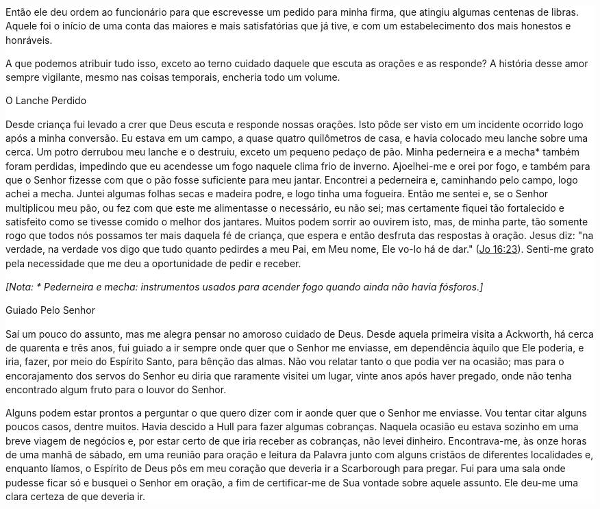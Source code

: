 Então ele deu ordem ao funcionário para que escrevesse um pedido para
minha firma, que atingiu algumas centenas de libras. Aquele foi o início
de uma conta das maiores e mais satisfatórias que já tive, e com um
estabelecimento dos mais honestos e honráveis.

A que podemos atribuir tudo isso, exceto ao terno cuidado daquele que
escuta as orações e as responde? A história desse amor sempre vigilante,
mesmo nas coisas temporais, encheria todo um volume.

O Lanche Perdido 

Desde criança fui levado a crer que Deus escuta e responde nossas
orações. Isto pôde ser visto em um incidente ocorrido logo após a minha
conversão. Eu estava em um campo, a quase quatro quilômetros de casa, e
havia colocado meu lanche sobre uma cerca. Um potro derrubou meu lanche
e o destruiu, exceto um pequeno pedaço de pão. Minha pederneira e a
mecha\* também foram perdidas, impedindo que eu acendesse um fogo
naquele clima frio de inverno. Ajoelhei-me e orei por fogo, e também
para que o Senhor fizesse com que o pão fosse suficiente para meu
jantar. Encontrei a pederneira e, caminhando pelo campo, logo achei a
mecha. Juntei algumas folhas secas e madeira podre, e logo tinha uma
fogueira. Então me sentei e, se o Senhor multiplicou meu pão, ou fez com
que este me alimentasse o necessário, eu não sei; mas certamente fiquei
tão fortalecido e satisfeito como se tivesse comido o melhor dos
jantares. Muitos podem sorrir ao ouvirem isto, mas, de minha parte, tão
somente rogo que todos nós possamos ter mais daquela fé de criança, que
espera e então desfruta das respostas à oração. Jesus diz: "na verdade,
na verdade vos digo que tudo quanto pedirdes a meu Pai, em Meu nome, Ele
vo-lo há de dar." ([Jo 16:23](http://bibliaonline.com.br/acf/jo/16/23)).
Senti-me grato pela necessidade que me deu a oportunidade de pedir e
receber.

*\[Nota: \* Pederneira e mecha: instrumentos usados para acender fogo
quando ainda não havia fósforos.\]*

Guiado Pelo Senhor

Saí um pouco do assunto, mas me alegra pensar no amoroso cuidado de
Deus. Desde aquela primeira visita a Ackworth, há cerca de quarenta e
três anos, fui guiado a ir sempre onde quer que o Senhor me enviasse, em
dependência àquilo que Ele poderia, e iria, fazer, por meio do Espírito
Santo, para bênção das almas. Não vou relatar tanto o que podia ver na
ocasião; mas para o encorajamento dos servos do Senhor eu diria que
raramente visitei um lugar, vinte anos após haver pregado, onde não
tenha encontrado algum fruto para o louvor do Senhor.

Alguns podem estar prontos a perguntar o que quero dizer com ir aonde
quer que o Senhor me enviasse. Vou tentar citar alguns poucos casos,
dentre muitos. Havia descido a Hull para fazer algumas cobranças.
Naquela ocasião eu estava sozinho em uma breve viagem de negócios e, por
estar certo de que iria receber as cobranças, não levei dinheiro.
Encontrava-me, às onze horas de uma manhã de sábado, em uma reunião para
oração e leitura da Palavra junto com alguns cristãos de diferentes
localidades e, enquanto líamos, o Espírito de Deus pôs em meu coração
que deveria ir a Scarborough para pregar. Fui para uma sala onde pudesse
ficar só e busquei o Senhor em oração, a fim de certificar-me de Sua
vontade sobre aquele assunto. Ele deu-me uma clara certeza de que
deveria ir.
